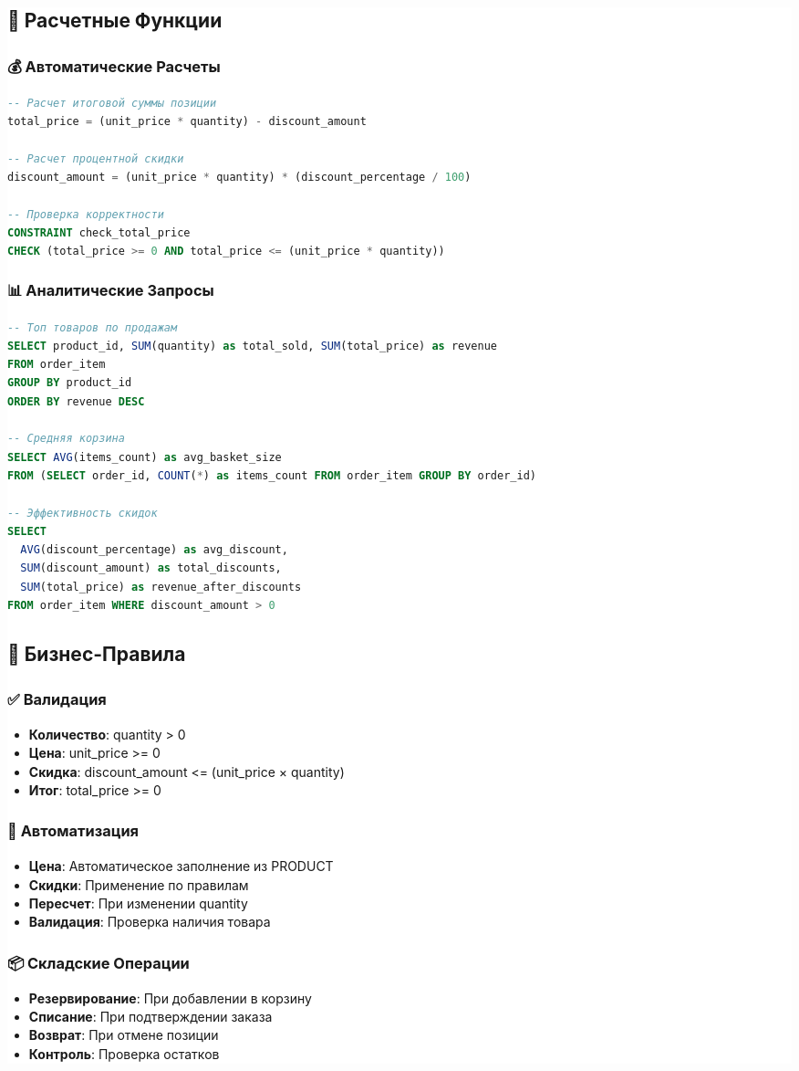 ## 🔢 **Расчетные Функции**

### 💰 **Автоматические Расчеты**
```sql
-- Расчет итоговой суммы позиции
total_price = (unit_price * quantity) - discount_amount

-- Расчет процентной скидки
discount_amount = (unit_price * quantity) * (discount_percentage / 100)

-- Проверка корректности
CONSTRAINT check_total_price 
CHECK (total_price >= 0 AND total_price <= (unit_price * quantity))
```

### 📊 **Аналитические Запросы**
```sql
-- Топ товаров по продажам
SELECT product_id, SUM(quantity) as total_sold, SUM(total_price) as revenue
FROM order_item 
GROUP BY product_id 
ORDER BY revenue DESC

-- Средняя корзина
SELECT AVG(items_count) as avg_basket_size
FROM (SELECT order_id, COUNT(*) as items_count FROM order_item GROUP BY order_id)

-- Эффективность скидок
SELECT 
  AVG(discount_percentage) as avg_discount,
  SUM(discount_amount) as total_discounts,
  SUM(total_price) as revenue_after_discounts
FROM order_item WHERE discount_amount > 0
```

## 🎯 **Бизнес-Правила**

### ✅ **Валидация**
- **Количество**: quantity > 0
- **Цена**: unit_price >= 0
- **Скидка**: discount_amount <= (unit_price × quantity)
- **Итог**: total_price >= 0

### 🔄 **Автоматизация**
- **Цена**: Автоматическое заполнение из PRODUCT
- **Скидки**: Применение по правилам
- **Пересчет**: При изменении quantity
- **Валидация**: Проверка наличия товара

### 📦 **Складские Операции**
- **Резервирование**: При добавлении в корзину
- **Списание**: При подтверждении заказа
- **Возврат**: При отмене позиции
- **Контроль**: Проверка остатков
